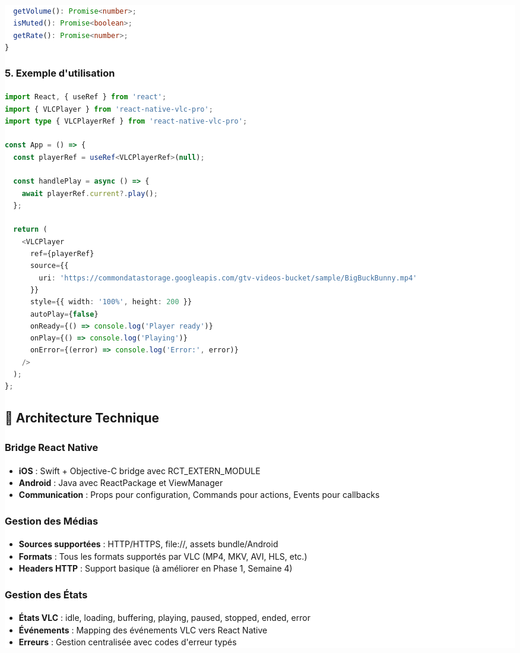 ```typescript
  getVolume(): Promise<number>;
  isMuted(): Promise<boolean>;
  getRate(): Promise<number>;
}
```

### 5. Exemple d'utilisation

```typescript
import React, { useRef } from 'react';
import { VLCPlayer } from 'react-native-vlc-pro';
import type { VLCPlayerRef } from 'react-native-vlc-pro';

const App = () => {
  const playerRef = useRef<VLCPlayerRef>(null);

  const handlePlay = async () => {
    await playerRef.current?.play();
  };

  return (
    <VLCPlayer
      ref={playerRef}
      source={{
        uri: 'https://commondatastorage.googleapis.com/gtv-videos-bucket/sample/BigBuckBunny.mp4'
      }}
      style={{ width: '100%', height: 200 }}
      autoPlay={false}
      onReady={() => console.log('Player ready')}
      onPlay={() => console.log('Playing')}
      onError={(error) => console.log('Error:', error)}
    />
  );
};
```

## 🔧 Architecture Technique

### Bridge React Native
- **iOS** : Swift + Objective-C bridge avec RCT_EXTERN_MODULE
- **Android** : Java avec ReactPackage et ViewManager
- **Communication** : Props pour configuration, Commands pour actions, Events pour callbacks

### Gestion des Médias
- **Sources supportées** : HTTP/HTTPS, file://, assets bundle/Android
- **Formats** : Tous les formats supportés par VLC (MP4, MKV, AVI, HLS, etc.)
- **Headers HTTP** : Support basique (à améliorer en Phase 1, Semaine 4)

### Gestion des États
- **États VLC** : idle, loading, buffering, playing, paused, stopped, ended, error
- **Événements** : Mapping des événements VLC vers React Native
- **Erreurs** : Gestion centralisée avec codes d'erreur typés
